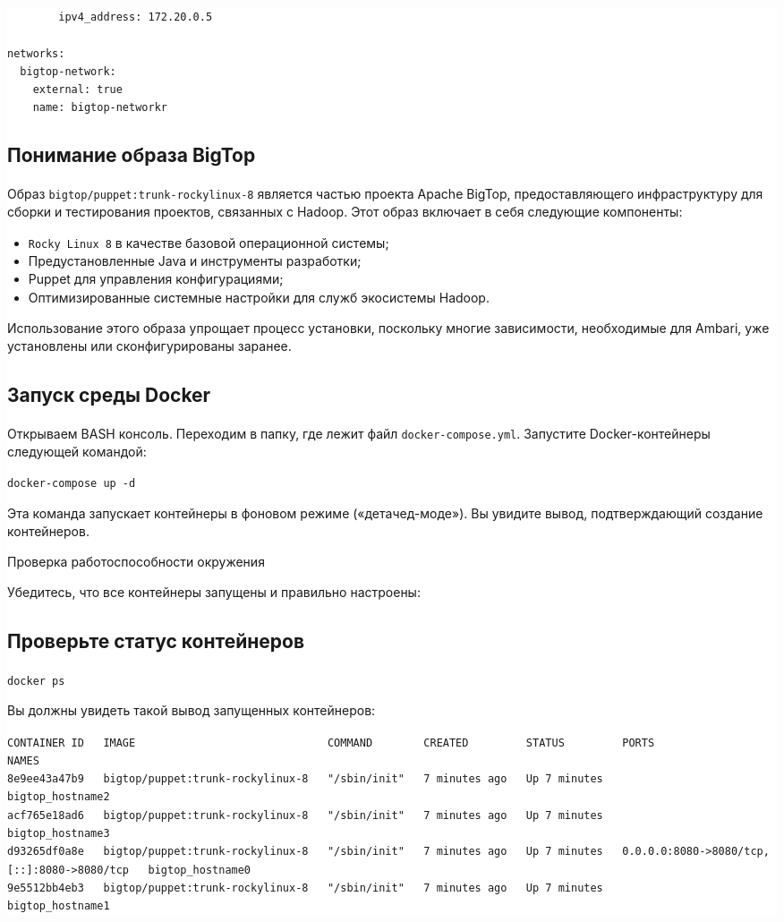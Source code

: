 ```shell
        ipv4_address: 172.20.0.5

networks:
  bigtop-network:
    external: true
    name: bigtop-networkr
```

## Понимание образа BigTop

Образ ```bigtop/puppet:trunk-rockylinux-8``` является частью проекта Apache BigTop, предоставляющего инфраструктуру для сборки и тестирования проектов, связанных с Hadoop. 
Этот образ включает в себя следующие компоненты:

- ```Rocky Linux 8``` в качестве базовой операционной системы;
- Предустановленные Java и инструменты разработки;
- Puppet для управления конфигурациями;
- Оптимизированные системные настройки для служб экосистемы Hadoop.

Использование этого образа упрощает процесс установки, поскольку многие зависимости, необходимые для Ambari, уже установлены или сконфигурированы заранее.

## Запуск среды Docker

Открываем BASH консоль. Переходим в папку, где лежит файл ```docker-compose.yml```. Запустите Docker-контейнеры следующей командой:

```shell
docker-compose up -d
```

Эта команда запускает контейнеры в фоновом режиме («детачед-моде»). 
Вы увидите вывод, подтверждающий создание контейнеров.

Проверка работоспособности окружения

Убедитесь, что все контейнеры запущены и правильно настроены:

## Проверьте статус контейнеров

```shell
docker ps
```

Вы должны увидеть такой вывод запущенных контейнеров:

```
CONTAINER ID   IMAGE                              COMMAND        CREATED         STATUS         PORTS                                         NAMES
8e9ee43a47b9   bigtop/puppet:trunk-rockylinux-8   "/sbin/init"   7 minutes ago   Up 7 minutes                                                 bigtop_hostname2
acf765e18ad6   bigtop/puppet:trunk-rockylinux-8   "/sbin/init"   7 minutes ago   Up 7 minutes                                                 bigtop_hostname3
d93265df0a8e   bigtop/puppet:trunk-rockylinux-8   "/sbin/init"   7 minutes ago   Up 7 minutes   0.0.0.0:8080->8080/tcp, [::]:8080->8080/tcp   bigtop_hostname0
9e5512bb4eb3   bigtop/puppet:trunk-rockylinux-8   "/sbin/init"   7 minutes ago   Up 7 minutes                                                 bigtop_hostname1
```
